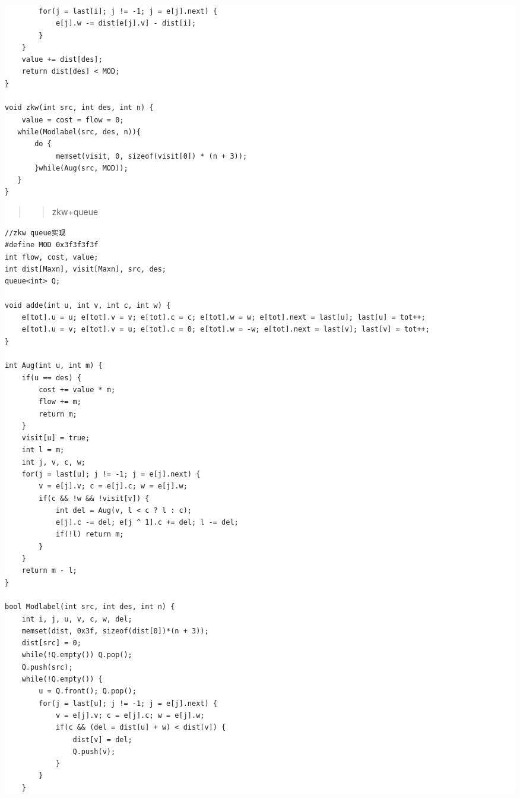 	        for(j = last[i]; j != -1; j = e[j].next) {
	            e[j].w -= dist[e[j].v] - dist[i];
	        }
	    }
	    value += dist[des];
	    return dist[des] < MOD;
	}
	 
	void zkw(int src, int des, int n) {
	    value = cost = flow = 0;
	   while(Modlabel(src, des, n)){
	       do {
	            memset(visit, 0, sizeof(visit[0]) * (n + 3));
	       }while(Aug(src, MOD));
	   }
	}

>>	zkw+queue

	//zkw queue实现
	#define MOD 0x3f3f3f3f
	int flow, cost, value;
	int dist[Maxn], visit[Maxn], src, des;
	queue<int> Q;

	void adde(int u, int v, int c, int w) {
	    e[tot].u = u; e[tot].v = v; e[tot].c = c; e[tot].w = w; e[tot].next = last[u]; last[u] = tot++;
	    e[tot].u = v; e[tot].v = u; e[tot].c = 0; e[tot].w = -w; e[tot].next = last[v]; last[v] = tot++;
	}

	int Aug(int u, int m) {
	    if(u == des) {
	        cost += value * m;
	        flow += m;
	        return m;
	    }
	    visit[u] = true;
	    int l = m;
	    int j, v, c, w;
	    for(j = last[u]; j != -1; j = e[j].next) {
	        v = e[j].v; c = e[j].c; w = e[j].w;
	        if(c && !w && !visit[v]) {
	            int del = Aug(v, l < c ? l : c);
	            e[j].c -= del; e[j ^ 1].c += del; l -= del;
	            if(!l) return m;
	        }
	    }
	    return m - l;
	}
	 
	bool Modlabel(int src, int des, int n) {
	    int i, j, u, v, c, w, del;
	    memset(dist, 0x3f, sizeof(dist[0])*(n + 3));
	    dist[src] = 0;
	    while(!Q.empty()) Q.pop();
	    Q.push(src);
	    while(!Q.empty()) {
	        u = Q.front(); Q.pop();
	        for(j = last[u]; j != -1; j = e[j].next) {
	            v = e[j].v; c = e[j].c; w = e[j].w;
	            if(c && (del = dist[u] + w) < dist[v]) {
	                dist[v] = del;
	                Q.push(v);
	            }
	        }
	    }